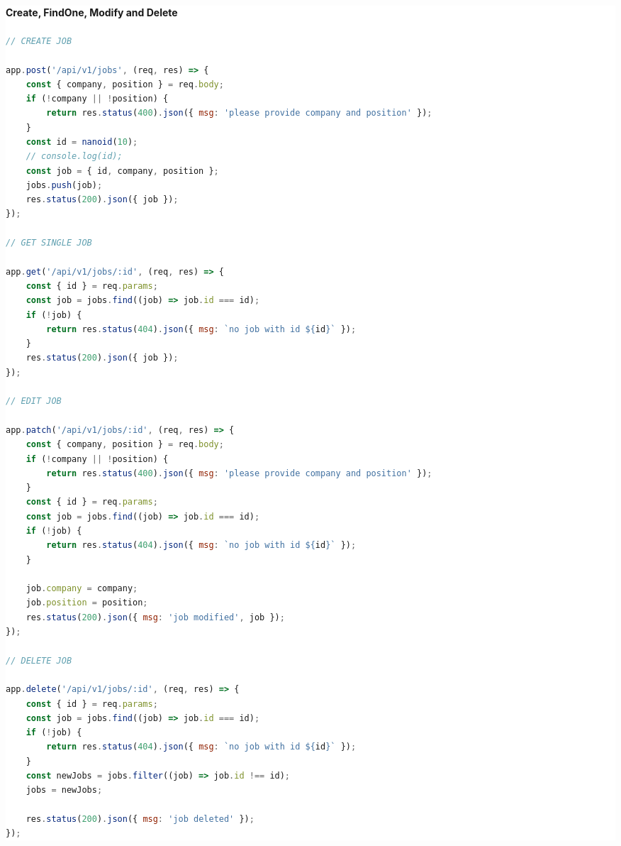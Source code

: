 #### Create, FindOne, Modify and Delete

```js
// CREATE JOB

app.post('/api/v1/jobs', (req, res) => {
	const { company, position } = req.body;
	if (!company || !position) {
		return res.status(400).json({ msg: 'please provide company and position' });
	}
	const id = nanoid(10);
	// console.log(id);
	const job = { id, company, position };
	jobs.push(job);
	res.status(200).json({ job });
});

// GET SINGLE JOB

app.get('/api/v1/jobs/:id', (req, res) => {
	const { id } = req.params;
	const job = jobs.find((job) => job.id === id);
	if (!job) {
		return res.status(404).json({ msg: `no job with id ${id}` });
	}
	res.status(200).json({ job });
});

// EDIT JOB

app.patch('/api/v1/jobs/:id', (req, res) => {
	const { company, position } = req.body;
	if (!company || !position) {
		return res.status(400).json({ msg: 'please provide company and position' });
	}
	const { id } = req.params;
	const job = jobs.find((job) => job.id === id);
	if (!job) {
		return res.status(404).json({ msg: `no job with id ${id}` });
	}

	job.company = company;
	job.position = position;
	res.status(200).json({ msg: 'job modified', job });
});

// DELETE JOB

app.delete('/api/v1/jobs/:id', (req, res) => {
	const { id } = req.params;
	const job = jobs.find((job) => job.id === id);
	if (!job) {
		return res.status(404).json({ msg: `no job with id ${id}` });
	}
	const newJobs = jobs.filter((job) => job.id !== id);
	jobs = newJobs;

	res.status(200).json({ msg: 'job deleted' });
});
```
